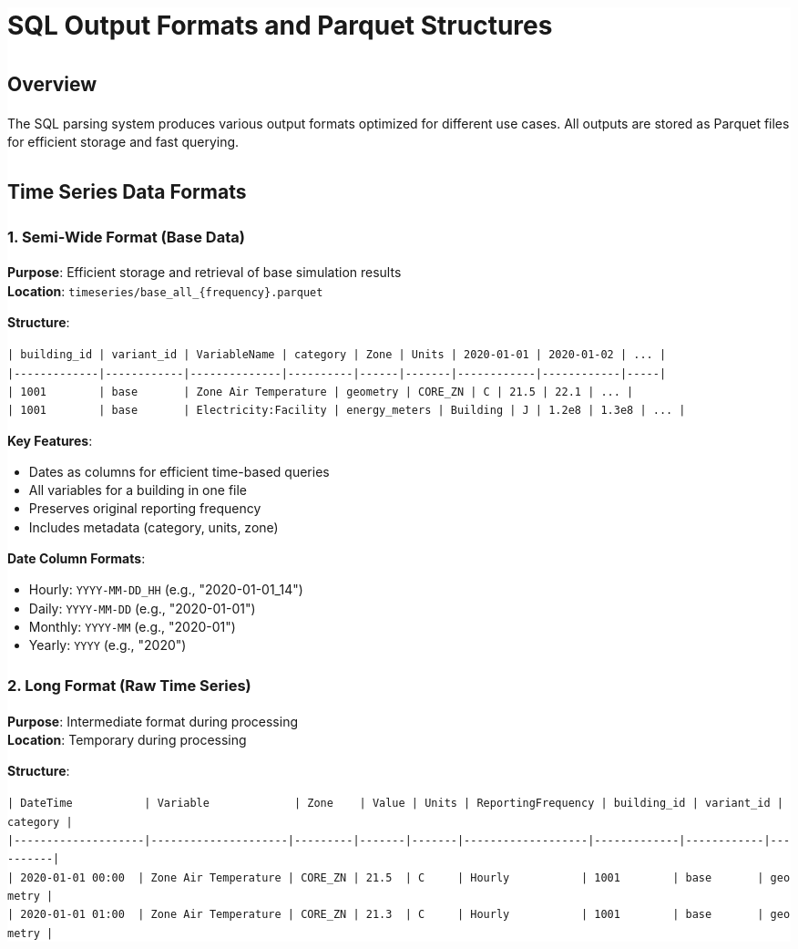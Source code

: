 # SQL Output Formats and Parquet Structures

## Overview

The SQL parsing system produces various output formats optimized for different use cases. All outputs are stored as Parquet files for efficient storage and fast querying.

## Time Series Data Formats

### 1. Semi-Wide Format (Base Data)

**Purpose**: Efficient storage and retrieval of base simulation results  
**Location**: `timeseries/base_all_{frequency}.parquet`

**Structure**:
```
| building_id | variant_id | VariableName | category | Zone | Units | 2020-01-01 | 2020-01-02 | ... |
|-------------|------------|--------------|----------|------|-------|------------|------------|-----|
| 1001        | base       | Zone Air Temperature | geometry | CORE_ZN | C | 21.5 | 22.1 | ... |
| 1001        | base       | Electricity:Facility | energy_meters | Building | J | 1.2e8 | 1.3e8 | ... |
```

**Key Features**:
- Dates as columns for efficient time-based queries
- All variables for a building in one file
- Preserves original reporting frequency
- Includes metadata (category, units, zone)

**Date Column Formats**:
- Hourly: `YYYY-MM-DD_HH` (e.g., "2020-01-01_14")
- Daily: `YYYY-MM-DD` (e.g., "2020-01-01")
- Monthly: `YYYY-MM` (e.g., "2020-01")
- Yearly: `YYYY` (e.g., "2020")

### 2. Long Format (Raw Time Series)

**Purpose**: Intermediate format during processing  
**Location**: Temporary during processing

**Structure**:
```
| DateTime           | Variable             | Zone    | Value | Units | ReportingFrequency | building_id | variant_id | category |
|--------------------|---------------------|---------|-------|-------|-------------------|-------------|------------|----------|
| 2020-01-01 00:00  | Zone Air Temperature | CORE_ZN | 21.5  | C     | Hourly           | 1001        | base       | geometry |
| 2020-01-01 01:00  | Zone Air Temperature | CORE_ZN | 21.3  | C     | Hourly           | 1001        | base       | geometry |
```
